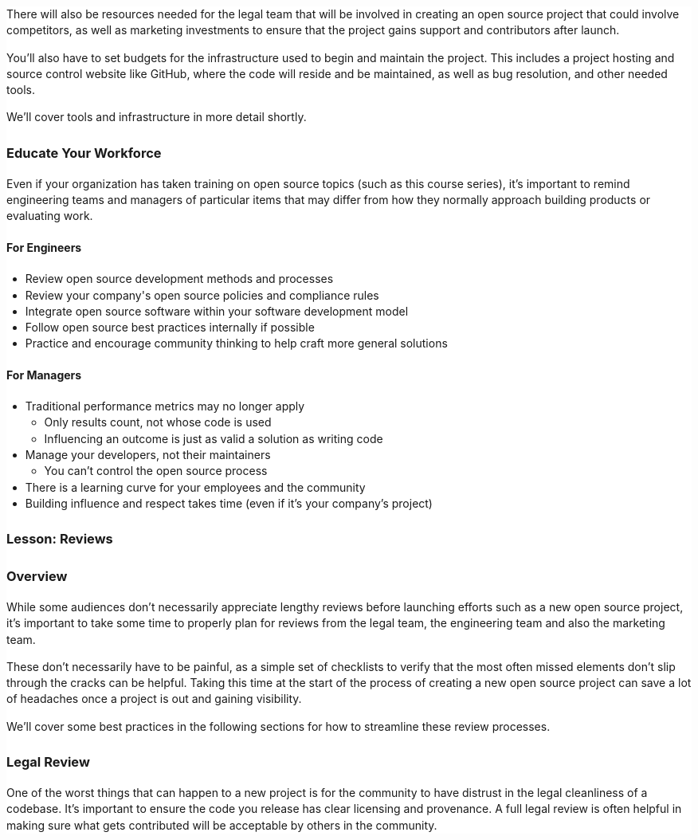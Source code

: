 There will also be resources needed for the legal team that will be involved in creating an open source project that could involve competitors, as well as marketing investments to ensure that the project gains support and contributors after launch.

You’ll also have to set budgets for the infrastructure used to begin and maintain the project. This includes a project hosting and source control website like GitHub, where the code will reside and be maintained, as well as bug resolution, and other needed tools.

We’ll cover tools and infrastructure in more detail shortly.

### Educate Your Workforce

Even if your organization has taken training on open source topics (such as this course series), it’s important to remind engineering teams and managers of particular items that may differ from how they normally approach building products or evaluating work.

#### For Engineers

*   Review open source development methods and processes
*   Review your company's open source policies and compliance rules
*   Integrate open source software within your software development model
*   Follow open source best practices internally if possible
*   Practice and encourage community thinking to help craft more general solutions

#### For Managers

*   Traditional performance metrics may no longer apply
    *   Only results count, not whose code is used
    *   Influencing an outcome is just as valid a solution as writing code
*   Manage your developers, not their maintainers
    *   You can’t control the open source process
*   There is a learning curve for your employees and the community
*   Building influence and respect takes time (even if it’s your company’s project)


### Lesson: Reviews

### Overview

While some audiences don’t necessarily appreciate lengthy reviews before launching efforts such as a new open source project, it’s important to take some time to properly plan for reviews from the legal team, the engineering team and also the marketing team.

These don’t necessarily have to be painful, as a simple set of checklists to verify that the most often missed elements don’t slip through the cracks can be helpful.  Taking this time at the start of the process of creating a new open source project can save a lot of headaches once a project is out and gaining visibility.

We’ll cover some best practices in the following sections for how to streamline these review processes.

### Legal Review

One of the worst things that can happen to a new project is for the community to have distrust in the legal cleanliness of a codebase. It’s important to ensure the code you release has clear licensing and provenance. A full legal review is often helpful in making sure what gets contributed will be acceptable by others in the community.
